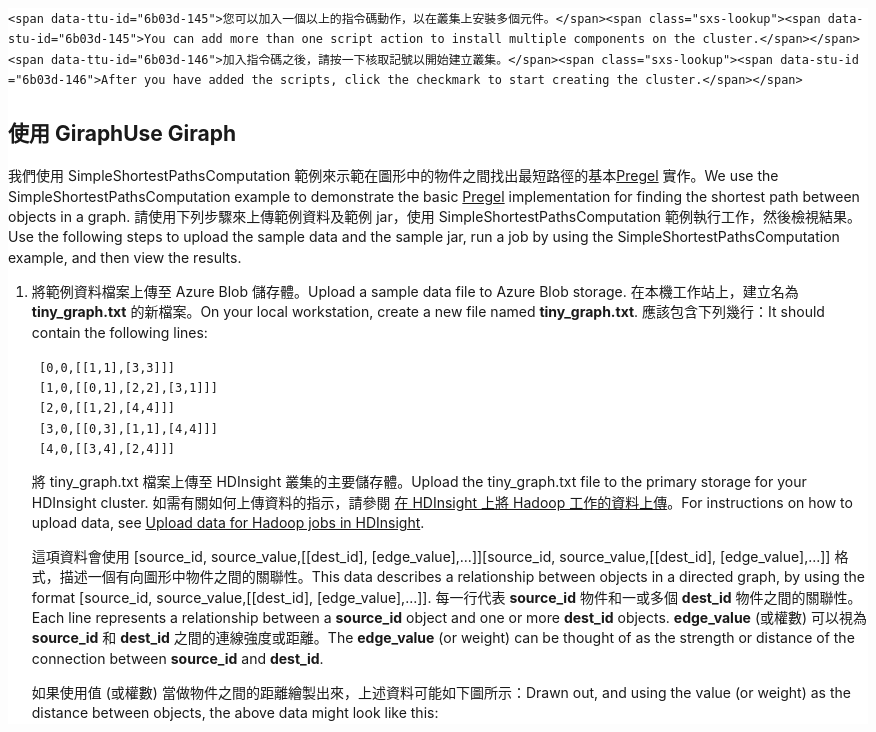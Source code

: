     <span data-ttu-id="6b03d-145">您可以加入一個以上的指令碼動作，以在叢集上安裝多個元件。</span><span class="sxs-lookup"><span data-stu-id="6b03d-145">You can add more than one script action to install multiple components on the cluster.</span></span> <span data-ttu-id="6b03d-146">加入指令碼之後，請按一下核取記號以開始建立叢集。</span><span class="sxs-lookup"><span data-stu-id="6b03d-146">After you have added the scripts, click the checkmark to start creating the cluster.</span></span>

## <a name="use-giraph"></a><span data-ttu-id="6b03d-147">使用 Giraph</span><span class="sxs-lookup"><span data-stu-id="6b03d-147">Use Giraph</span></span>
<span data-ttu-id="6b03d-148">我們使用 SimpleShortestPathsComputation 範例來示範在圖形中的物件之間找出最短路徑的基本<a href = "http://people.apache.org/~edwardyoon/documents/pregel.pdf">Pregel</a> 實作。</span><span class="sxs-lookup"><span data-stu-id="6b03d-148">We use the SimpleShortestPathsComputation example to demonstrate the basic <a href = "http://people.apache.org/~edwardyoon/documents/pregel.pdf">Pregel</a> implementation for finding the shortest path between objects in a graph.</span></span> <span data-ttu-id="6b03d-149">請使用下列步驟來上傳範例資料及範例 jar，使用 SimpleShortestPathsComputation 範例執行工作，然後檢視結果。</span><span class="sxs-lookup"><span data-stu-id="6b03d-149">Use the following steps to upload the sample data and the sample jar, run a job by using the SimpleShortestPathsComputation example, and then view the results.</span></span>

1. <span data-ttu-id="6b03d-150">將範例資料檔案上傳至 Azure Blob 儲存體。</span><span class="sxs-lookup"><span data-stu-id="6b03d-150">Upload a sample data file to Azure Blob storage.</span></span> <span data-ttu-id="6b03d-151">在本機工作站上，建立名為 **tiny_graph.txt** 的新檔案。</span><span class="sxs-lookup"><span data-stu-id="6b03d-151">On your local workstation, create a new file named **tiny_graph.txt**.</span></span> <span data-ttu-id="6b03d-152">應該包含下列幾行：</span><span class="sxs-lookup"><span data-stu-id="6b03d-152">It should contain the following lines:</span></span>

        [0,0,[[1,1],[3,3]]]
        [1,0,[[0,1],[2,2],[3,1]]]
        [2,0,[[1,2],[4,4]]]
        [3,0,[[0,3],[1,1],[4,4]]]
        [4,0,[[3,4],[2,4]]]

    <span data-ttu-id="6b03d-153">將 tiny_graph.txt 檔案上傳至 HDInsight 叢集的主要儲存體。</span><span class="sxs-lookup"><span data-stu-id="6b03d-153">Upload the tiny_graph.txt file to the primary storage for your HDInsight cluster.</span></span> <span data-ttu-id="6b03d-154">如需有關如何上傳資料的指示，請參閱 [在 HDInsight 上將 Hadoop 工作的資料上傳](hdinsight-upload-data.md)。</span><span class="sxs-lookup"><span data-stu-id="6b03d-154">For instructions on how to upload data, see [Upload data for Hadoop jobs in HDInsight](hdinsight-upload-data.md).</span></span>

    <span data-ttu-id="6b03d-155">這項資料會使用 [source_id, source_value,[[dest_id], [edge_value],...]][source\_id, source\_value,[[dest\_id], [edge\_value],...]] 格式，描述一個有向圖形中物件之間的關聯性。</span><span class="sxs-lookup"><span data-stu-id="6b03d-155">This data describes a relationship between objects in a directed graph, by using the format [source\_id, source\_value,[[dest\_id], [edge\_value],...]].</span></span> <span data-ttu-id="6b03d-156">每一行代表 **source\_id** 物件和一或多個 **dest\_id** 物件之間的關聯性。</span><span class="sxs-lookup"><span data-stu-id="6b03d-156">Each line represents a relationship between a **source\_id** object and one or more **dest\_id** objects.</span></span> <span data-ttu-id="6b03d-157">**edge\_value** (或權數) 可以視為 **source_id** 和 **dest\_id** 之間的連線強度或距離。</span><span class="sxs-lookup"><span data-stu-id="6b03d-157">The **edge\_value** (or weight) can be thought of as the strength or distance of the connection between **source_id** and **dest\_id**.</span></span>

    <span data-ttu-id="6b03d-158">如果使用值 (或權數) 當做物件之間的距離繪製出來，上述資料可能如下圖所示：</span><span class="sxs-lookup"><span data-stu-id="6b03d-158">Drawn out, and using the value (or weight) as the distance between objects, the above data might look like this:</span></span>


[tools]: https://github.com/Blackmist/hdinsight-tools
[aps]: http://azure.microsoft.com/documentation/articles/install-configure-powershell/
[powershell-install]: /powershell/azureps-cmdlets-docs
[hdinsight-provision]: hdinsight-provision-clusters.md
[hdinsight-install-r]: hdinsight-hadoop-r-scripts.md
[hdinsight-install-spark]: hdinsight-hadoop-spark-install.md
[hdinsight-cluster-customize]: hdinsight-hadoop-customize-cluster.md